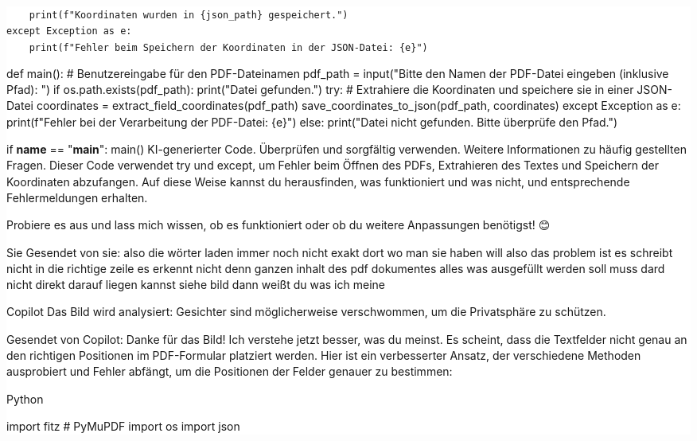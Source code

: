         print(f"Koordinaten wurden in {json_path} gespeichert.")
    except Exception as e:
        print(f"Fehler beim Speichern der Koordinaten in der JSON-Datei: {e}")

def main():
    # Benutzereingabe für den PDF-Dateinamen
    pdf_path = input("Bitte den Namen der PDF-Datei eingeben (inklusive Pfad): ")
    if os.path.exists(pdf_path):
        print("Datei gefunden.")
        try:
            # Extrahiere die Koordinaten und speichere sie in einer JSON-Datei
            coordinates = extract_field_coordinates(pdf_path)
            save_coordinates_to_json(pdf_path, coordinates)
        except Exception as e:
            print(f"Fehler bei der Verarbeitung der PDF-Datei: {e}")
    else:
        print("Datei nicht gefunden. Bitte überprüfe den Pfad.")

if __name__ == "__main__":
    main()
KI-generierter Code. Überprüfen und sorgfältig verwenden. Weitere Informationen zu häufig gestellten Fragen.
Dieser Code verwendet try und except, um Fehler beim Öffnen des PDFs, Extrahieren des Textes und Speichern der Koordinaten abzufangen. Auf diese Weise kannst du herausfinden, was funktioniert und was nicht, und entsprechende Fehlermeldungen erhalten.

Probiere es aus und lass mich wissen, ob es funktioniert oder ob du weitere Anpassungen benötigst! 😊

Sie
Gesendet von sie:
also die wörter laden immer noch nicht exakt dort wo man sie haben will also das problem ist es schreibt nicht in die richtige zeile es erkennt nicht denn ganzen inhalt des pdf dokumentes alles was ausgefüllt werden soll muss dard nicht direkt darauf liegen kannst siehe bild dann weißt du was ich meine

Copilot
Das Bild wird analysiert: Gesichter sind möglicherweise verschwommen, um die Privatsphäre zu schützen.

Gesendet von Copilot:
Danke für das Bild! Ich verstehe jetzt besser, was du meinst. Es scheint, dass die Textfelder nicht genau an den richtigen Positionen im PDF-Formular platziert werden. Hier ist ein verbesserter Ansatz, der verschiedene Methoden ausprobiert und Fehler abfängt, um die Positionen der Felder genauer zu bestimmen:

Python

import fitz  # PyMuPDF
import os
import json
